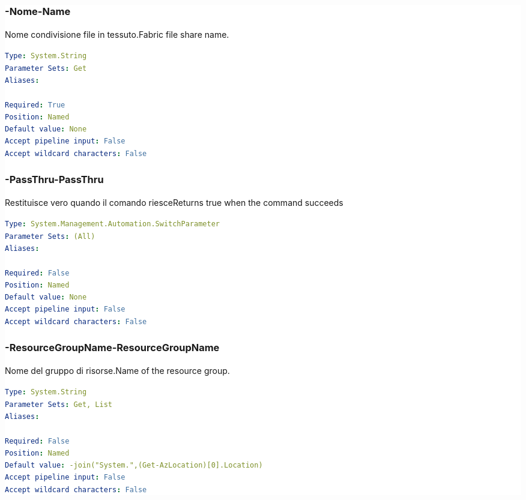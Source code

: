 ### <span data-ttu-id="d9ea0-124">-Nome</span><span class="sxs-lookup"><span data-stu-id="d9ea0-124">-Name</span></span>
<span data-ttu-id="d9ea0-125">Nome condivisione file in tessuto.</span><span class="sxs-lookup"><span data-stu-id="d9ea0-125">Fabric file share name.</span></span>

```yaml
Type: System.String
Parameter Sets: Get
Aliases:

Required: True
Position: Named
Default value: None
Accept pipeline input: False
Accept wildcard characters: False

```

### <span data-ttu-id="d9ea0-126">-PassThru</span><span class="sxs-lookup"><span data-stu-id="d9ea0-126">-PassThru</span></span>
<span data-ttu-id="d9ea0-127">Restituisce vero quando il comando riesce</span><span class="sxs-lookup"><span data-stu-id="d9ea0-127">Returns true when the command succeeds</span></span>

```yaml
Type: System.Management.Automation.SwitchParameter
Parameter Sets: (All)
Aliases:

Required: False
Position: Named
Default value: None
Accept pipeline input: False
Accept wildcard characters: False

```

### <span data-ttu-id="d9ea0-128">-ResourceGroupName</span><span class="sxs-lookup"><span data-stu-id="d9ea0-128">-ResourceGroupName</span></span>
<span data-ttu-id="d9ea0-129">Nome del gruppo di risorse.</span><span class="sxs-lookup"><span data-stu-id="d9ea0-129">Name of the resource group.</span></span>

```yaml
Type: System.String
Parameter Sets: Get, List
Aliases:

Required: False
Position: Named
Default value: -join("System.",(Get-AzLocation)[0].Location)
Accept pipeline input: False
Accept wildcard characters: False

```
